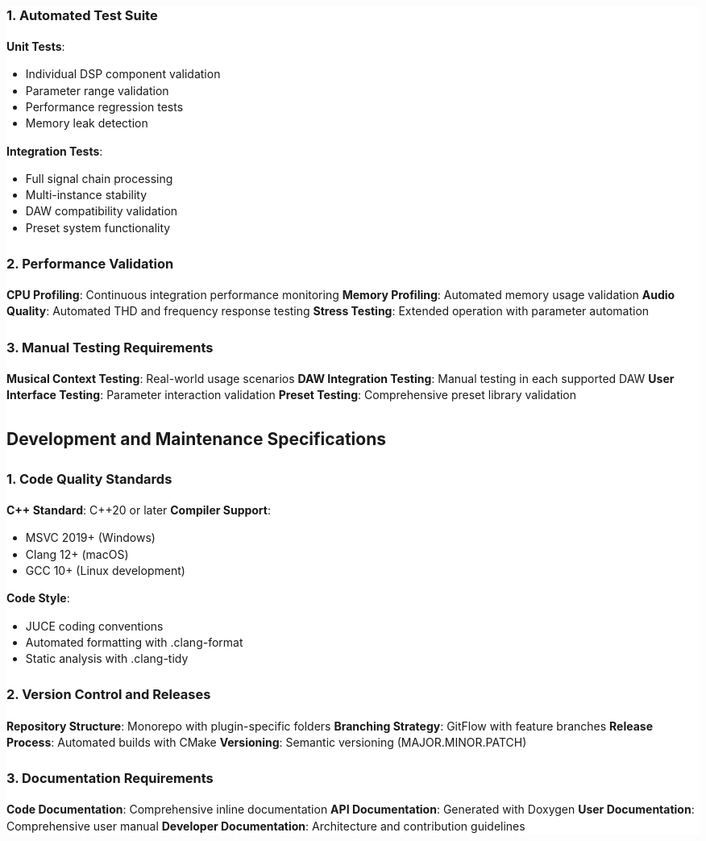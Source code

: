### 1. Automated Test Suite
**Unit Tests**:
- Individual DSP component validation
- Parameter range validation
- Performance regression tests
- Memory leak detection

**Integration Tests**:
- Full signal chain processing
- Multi-instance stability
- DAW compatibility validation
- Preset system functionality

### 2. Performance Validation
**CPU Profiling**: Continuous integration performance monitoring
**Memory Profiling**: Automated memory usage validation
**Audio Quality**: Automated THD and frequency response testing
**Stress Testing**: Extended operation with parameter automation

### 3. Manual Testing Requirements
**Musical Context Testing**: Real-world usage scenarios
**DAW Integration Testing**: Manual testing in each supported DAW
**User Interface Testing**: Parameter interaction validation
**Preset Testing**: Comprehensive preset library validation

## Development and Maintenance Specifications

### 1. Code Quality Standards
**C++ Standard**: C++20 or later
**Compiler Support**: 
- MSVC 2019+ (Windows)
- Clang 12+ (macOS)
- GCC 10+ (Linux development)

**Code Style**: 
- JUCE coding conventions
- Automated formatting with .clang-format
- Static analysis with .clang-tidy

### 2. Version Control and Releases
**Repository Structure**: Monorepo with plugin-specific folders
**Branching Strategy**: GitFlow with feature branches
**Release Process**: Automated builds with CMake
**Versioning**: Semantic versioning (MAJOR.MINOR.PATCH)

### 3. Documentation Requirements
**Code Documentation**: Comprehensive inline documentation
**API Documentation**: Generated with Doxygen
**User Documentation**: Comprehensive user manual
**Developer Documentation**: Architecture and contribution guidelines
